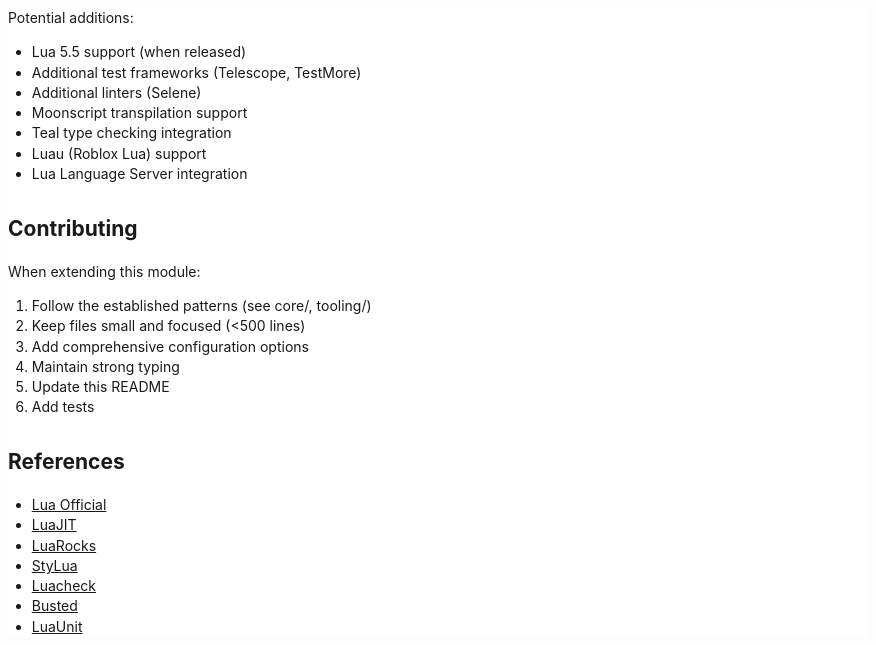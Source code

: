 Potential additions:
- Lua 5.5 support (when released)
- Additional test frameworks (Telescope, TestMore)
- Additional linters (Selene)
- Moonscript transpilation support
- Teal type checking integration
- Luau (Roblox Lua) support
- Lua Language Server integration

## Contributing

When extending this module:
1. Follow the established patterns (see core/, tooling/)
2. Keep files small and focused (<500 lines)
3. Add comprehensive configuration options
4. Maintain strong typing
5. Update this README
6. Add tests

## References

- [Lua Official](https://www.lua.org/)
- [LuaJIT](https://luajit.org/)
- [LuaRocks](https://luarocks.org/)
- [StyLua](https://github.com/JohnnyMorganz/StyLua)
- [Luacheck](https://github.com/mpeterv/luacheck)
- [Busted](https://olivinelabs.com/busted/)
- [LuaUnit](https://github.com/bluebird75/luaunit)

